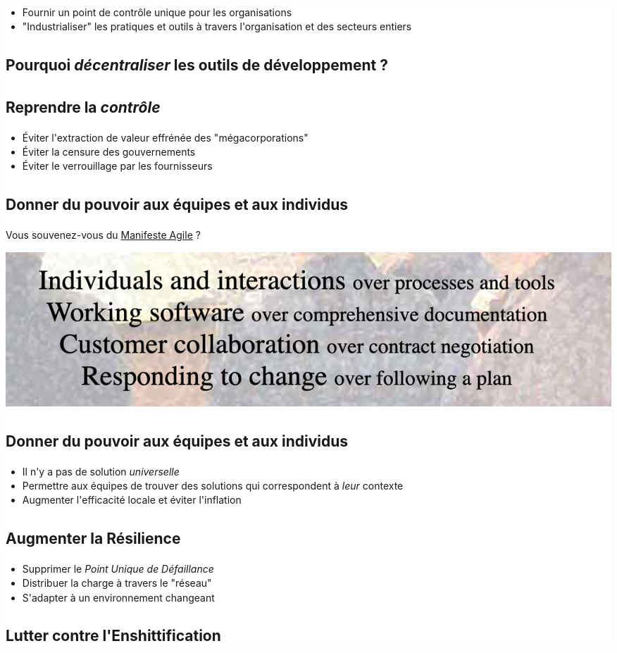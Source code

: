 * Fournir un point de contrôle unique pour les organisations
* "Industrialiser" les pratiques et outils à travers l'organisation et des secteurs entiers

## Pourquoi _décentraliser_ les outils de développement ?

## Reprendre la _contrôle_

* Éviter l'extraction de valeur effrénée des "mégacorporations"
* Éviter la censure des gouvernements
* Éviter le verrouillage par les fournisseurs

## Donner du pouvoir aux équipes et aux individus

Vous souvenez-vous du [Manifeste Agile](https://agilemanifesto.org/) ?

![](/images/agile-manifesto.png)

## Donner du pouvoir aux équipes et aux individus

* Il n'y a pas de solution _universelle_
* Permettre aux équipes de trouver des solutions qui correspondent à _leur_ contexte
* Augmenter l'efficacité locale et éviter l'inflation

## Augmenter la Résilience

* Supprimer le _Point Unique de Défaillance_
* Distribuer la charge à travers le "réseau"
* S'adapter à un environnement changeant

## Lutter contre l'Enshittification
